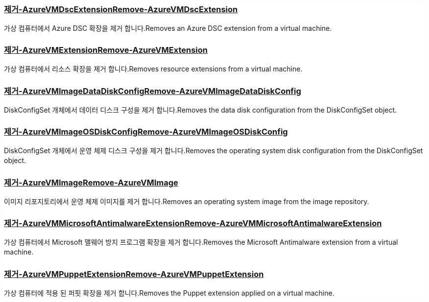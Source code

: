 
### [<span data-ttu-id="4ce0d-338">제거-AzureVMDscExtension</span><span class="sxs-lookup"><span data-stu-id="4ce0d-338">Remove-AzureVMDscExtension</span></span>](./Remove-AzureVMDscExtension.md)
<span data-ttu-id="4ce0d-339">가상 컴퓨터에서 Azure DSC 확장을 제거 합니다.</span><span class="sxs-lookup"><span data-stu-id="4ce0d-339">Removes an Azure DSC extension from a virtual machine.</span></span>


### [<span data-ttu-id="4ce0d-340">제거-AzureVMExtension</span><span class="sxs-lookup"><span data-stu-id="4ce0d-340">Remove-AzureVMExtension</span></span>](./Remove-AzureVMExtension.md)
<span data-ttu-id="4ce0d-341">가상 컴퓨터에서 리소스 확장을 제거 합니다.</span><span class="sxs-lookup"><span data-stu-id="4ce0d-341">Removes resource extensions from a virtual machine.</span></span>


### [<span data-ttu-id="4ce0d-342">제거-AzureVMImageDataDiskConfig</span><span class="sxs-lookup"><span data-stu-id="4ce0d-342">Remove-AzureVMImageDataDiskConfig</span></span>](./Remove-AzureVMImageDataDiskConfig.md)
<span data-ttu-id="4ce0d-343">DiskConfigSet 개체에서 데이터 디스크 구성을 제거 합니다.</span><span class="sxs-lookup"><span data-stu-id="4ce0d-343">Removes the data disk configuration from the DiskConfigSet object.</span></span>


### [<span data-ttu-id="4ce0d-344">제거-AzureVMImageOSDiskConfig</span><span class="sxs-lookup"><span data-stu-id="4ce0d-344">Remove-AzureVMImageOSDiskConfig</span></span>](./Remove-AzureVMImageOSDiskConfig.md)
<span data-ttu-id="4ce0d-345">DiskConfigSet 개체에서 운영 체제 디스크 구성을 제거 합니다.</span><span class="sxs-lookup"><span data-stu-id="4ce0d-345">Removes the operating system disk configuration from the DiskConfigSet object.</span></span>


### [<span data-ttu-id="4ce0d-346">제거-AzureVMImage</span><span class="sxs-lookup"><span data-stu-id="4ce0d-346">Remove-AzureVMImage</span></span>](./Remove-AzureVMImage.md)
<span data-ttu-id="4ce0d-347">이미지 리포지토리에서 운영 체제 이미지를 제거 합니다.</span><span class="sxs-lookup"><span data-stu-id="4ce0d-347">Removes an operating system image from the image repository.</span></span>


### [<span data-ttu-id="4ce0d-348">제거-AzureVMMicrosoftAntimalwareExtension</span><span class="sxs-lookup"><span data-stu-id="4ce0d-348">Remove-AzureVMMicrosoftAntimalwareExtension</span></span>](./Remove-AzureVMMicrosoftAntimalwareExtension.md)
<span data-ttu-id="4ce0d-349">가상 컴퓨터에서 Microsoft 맬웨어 방지 프로그램 확장을 제거 합니다.</span><span class="sxs-lookup"><span data-stu-id="4ce0d-349">Removes the Microsoft Antimalware extension from a virtual machine.</span></span>


### [<span data-ttu-id="4ce0d-350">제거-AzureVMPuppetExtension</span><span class="sxs-lookup"><span data-stu-id="4ce0d-350">Remove-AzureVMPuppetExtension</span></span>](./Remove-AzureVMPuppetExtension.md)
<span data-ttu-id="4ce0d-351">가상 컴퓨터에 적용 된 퍼핏 확장을 제거 합니다.</span><span class="sxs-lookup"><span data-stu-id="4ce0d-351">Removes the Puppet extension applied on a virtual machine.</span></span>
